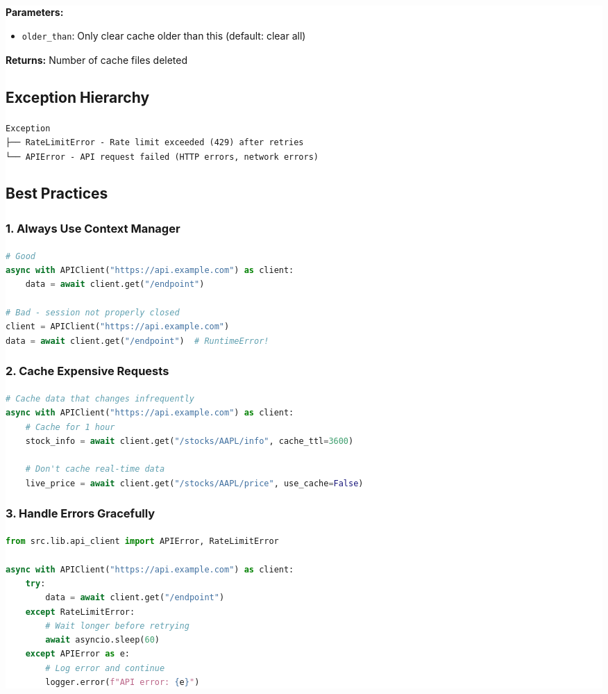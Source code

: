 **Parameters:**
- `older_than`: Only clear cache older than this (default: clear all)

**Returns:** Number of cache files deleted

## Exception Hierarchy

```
Exception
├── RateLimitError - Rate limit exceeded (429) after retries
└── APIError - API request failed (HTTP errors, network errors)
```

## Best Practices

### 1. Always Use Context Manager

```python
# Good
async with APIClient("https://api.example.com") as client:
    data = await client.get("/endpoint")

# Bad - session not properly closed
client = APIClient("https://api.example.com")
data = await client.get("/endpoint")  # RuntimeError!
```

### 2. Cache Expensive Requests

```python
# Cache data that changes infrequently
async with APIClient("https://api.example.com") as client:
    # Cache for 1 hour
    stock_info = await client.get("/stocks/AAPL/info", cache_ttl=3600)

    # Don't cache real-time data
    live_price = await client.get("/stocks/AAPL/price", use_cache=False)
```

### 3. Handle Errors Gracefully

```python
from src.lib.api_client import APIError, RateLimitError

async with APIClient("https://api.example.com") as client:
    try:
        data = await client.get("/endpoint")
    except RateLimitError:
        # Wait longer before retrying
        await asyncio.sleep(60)
    except APIError as e:
        # Log error and continue
        logger.error(f"API error: {e}")
```
